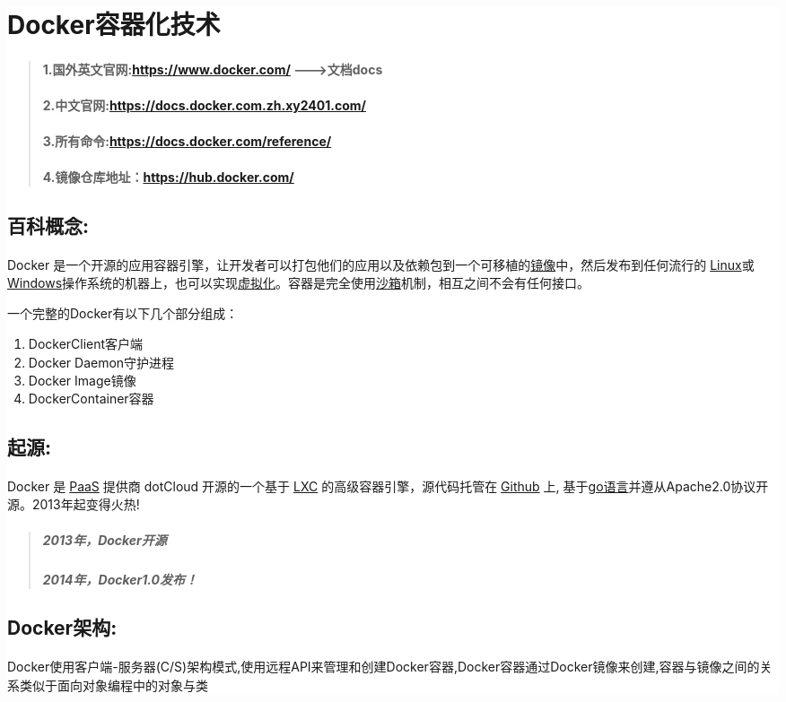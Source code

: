 # Docker容器化技术

> #### 1.国外英文官网:https://www.docker.com/    --->文档docs
>
> #### 2.中文官网:https://docs.docker.com.zh.xy2401.com/
>
> #### 3.所有命令:https://docs.docker.com/reference/
>
> #### 4.镜像仓库地址：https://hub.docker.com/

## 百科概念:

Docker 是一个开源的应用容器引擎，让开发者可以打包他们的应用以及依赖包到一个可移植的[镜像](https://baike.baidu.com/item/镜像/1574?fromModule=lemma_inlink)中，然后发布到任何流行的 [Linux](https://baike.baidu.com/item/Linux?fromModule=lemma_inlink)或[Windows](https://baike.baidu.com/item/Windows/165458?fromModule=lemma_inlink)操作系统的机器上，也可以实现[虚拟化](https://baike.baidu.com/item/虚拟化/547949?fromModule=lemma_inlink)。容器是完全使用[沙箱](https://baike.baidu.com/item/沙箱/393318?fromModule=lemma_inlink)机制，相互之间不会有任何接口。

一个完整的Docker有以下几个部分组成：

1. DockerClient客户端
2. Docker Daemon守护进程
3. Docker Image镜像
4. DockerContainer容器

## 起源:

Docker 是 [PaaS](https://baike.baidu.com/item/PaaS?fromModule=lemma_inlink) 提供商 dotCloud 开源的一个基于 [LXC](https://baike.baidu.com/item/LXC?fromModule=lemma_inlink) 的高级容器引擎，源代码托管在 [Github](https://baike.baidu.com/item/Github?fromModule=lemma_inlink) 上, 基于[go语言](https://baike.baidu.com/item/go语言?fromModule=lemma_inlink)并遵从Apache2.0协议开源。2013年起变得火热!

> ##### 2013年，Docker开源
>
> ##### 2014年，Docker1.0发布！

## Docker架构:

Docker使用客户端-服务器(C/S)架构模式,使用远程API来管理和创建Docker容器,Docker容器通过Docker镜像来创建,容器与镜像之间的关系类似于面向对象编程中的对象与类
